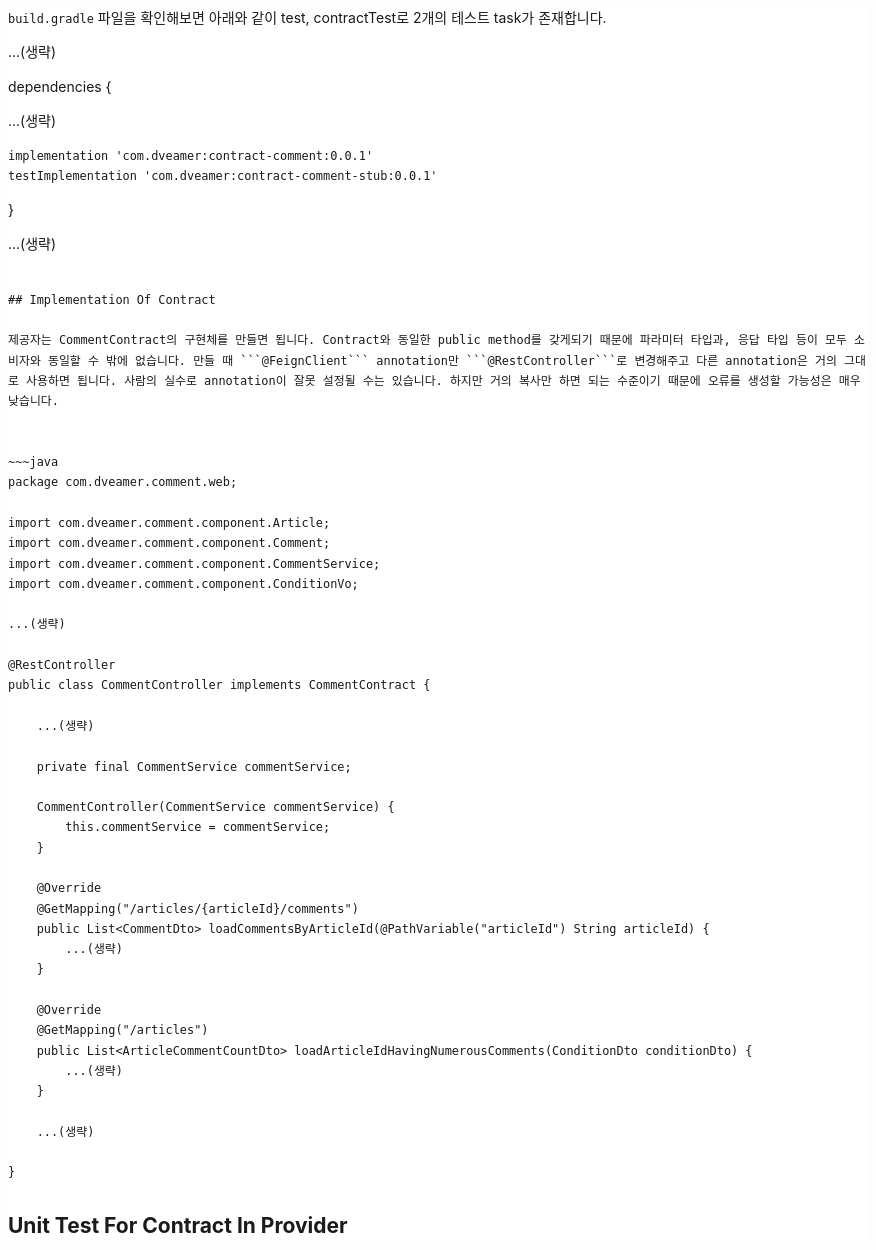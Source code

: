 ```build.gradle``` 파일을 확인해보면 아래와 같이 test, contractTest로 2개의 테스트 task가 존재합니다.  

...(생략)

dependencies {

  ...(생략)

	implementation 'com.dveamer:contract-comment:0.0.1'
	testImplementation 'com.dveamer:contract-comment-stub:0.0.1'

}

...(생략)
~~~

## Implementation Of Contract

제공자는 CommentContract의 구현체를 만들면 됩니다. Contract와 동일한 public method를 갖게되기 때문에 파라미터 타입과, 응답 타입 등이 모두 소비자와 동일할 수 밖에 없습니다. 만들 때 ```@FeignClient``` annotation만 ```@RestController```로 변경해주고 다른 annotation은 거의 그대로 사용하면 됩니다. 사람의 실수로 annotation이 잘못 설정될 수는 있습니다. 하지만 거의 복사만 하면 되는 수준이기 때문에 오류를 생성할 가능성은 매우 낮습니다.  


~~~java
package com.dveamer.comment.web;

import com.dveamer.comment.component.Article;
import com.dveamer.comment.component.Comment;
import com.dveamer.comment.component.CommentService;
import com.dveamer.comment.component.ConditionVo;

...(생략)

@RestController
public class CommentController implements CommentContract {

    ...(생략)

    private final CommentService commentService;

    CommentController(CommentService commentService) {
        this.commentService = commentService;
    }

    @Override
    @GetMapping("/articles/{articleId}/comments")
    public List<CommentDto> loadCommentsByArticleId(@PathVariable("articleId") String articleId) {
        ...(생략)
    }

    @Override
    @GetMapping("/articles")
    public List<ArticleCommentCountDto> loadArticleIdHavingNumerousComments(ConditionDto conditionDto) {
        ...(생략)
    }

    ...(생략)

}
~~~


## Unit Test For Contract In Provider
```